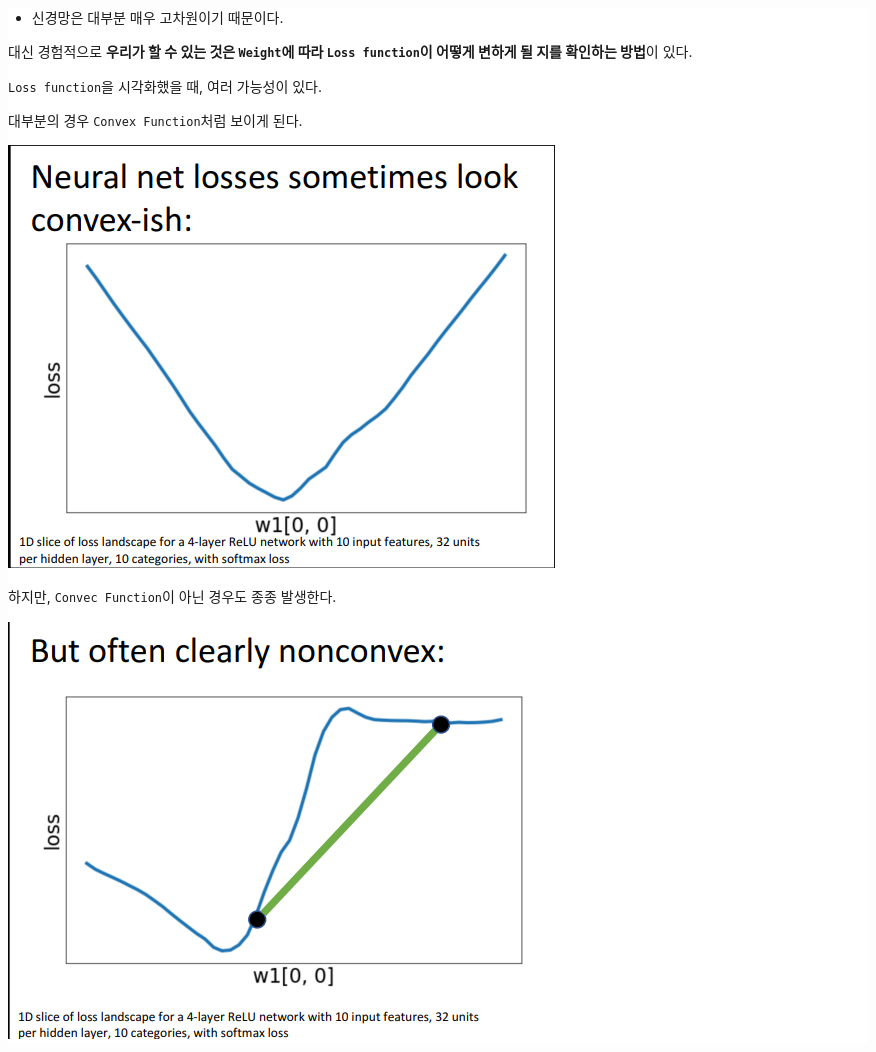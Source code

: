 - 신경망은 대부분 매우 고차원이기 때문이다.

대신 경험적으로 **우리가 할 수 있는 것은 `Weight`에 따라 `Loss function`이 어떻게 변하게 될 지를 확인하는 방법**이 있다.

`Loss function`을 시각화했을 때, 여러 가능성이 있다.

대부분의 경우 `Convex Function`처럼 보이게 된다.

![alt text](image-129.png)

하지만, `Convec Function`이 아닌 경우도 종종 발생한다.

![alt text](image-130.png)
